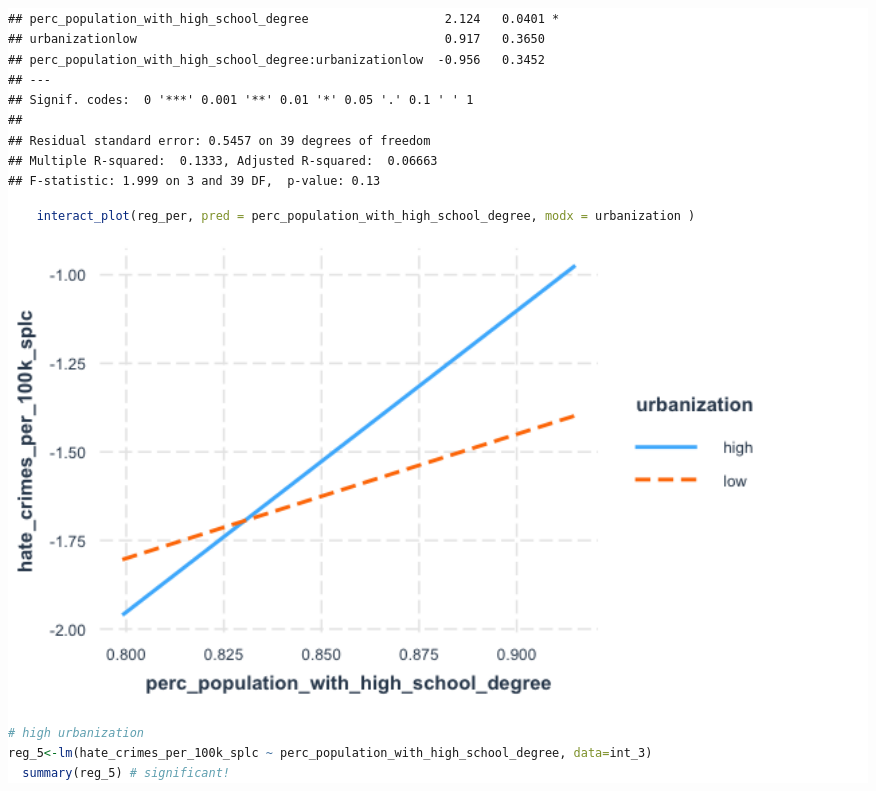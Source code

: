    ## perc_population_with_high_school_degree                   2.124   0.0401 *
    ## urbanizationlow                                           0.917   0.3650  
    ## perc_population_with_high_school_degree:urbanizationlow  -0.956   0.3452  
    ## ---
    ## Signif. codes:  0 '***' 0.001 '**' 0.01 '*' 0.05 '.' 0.1 ' ' 1
    ## 
    ## Residual standard error: 0.5457 on 39 degrees of freedom
    ## Multiple R-squared:  0.1333, Adjusted R-squared:  0.06663 
    ## F-statistic: 1.999 on 3 and 39 DF,  p-value: 0.13

``` r
    interact_plot(reg_per, pred = perc_population_with_high_school_degree, modx = urbanization )
```

<img src="data_exploration_files/figure-gfm/unnamed-chunk-21-3.png" width="90%" />

``` r
# high urbanization
reg_5<-lm(hate_crimes_per_100k_splc ~ perc_population_with_high_school_degree, data=int_3)
  summary(reg_5) # significant!
```
